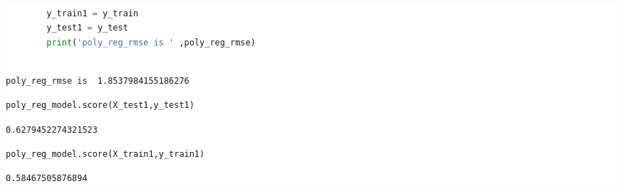 ```python
        y_train1 = y_train
        y_test1 = y_test
        print('poly_reg_rmse is ' ,poly_reg_rmse)
    
```

    poly_reg_rmse is  1.8537984155186276
    


```python
poly_reg_model.score(X_test1,y_test1)
```




    0.6279452274321523




```python
poly_reg_model.score(X_train1,y_train1)
```




    0.58467505876894


